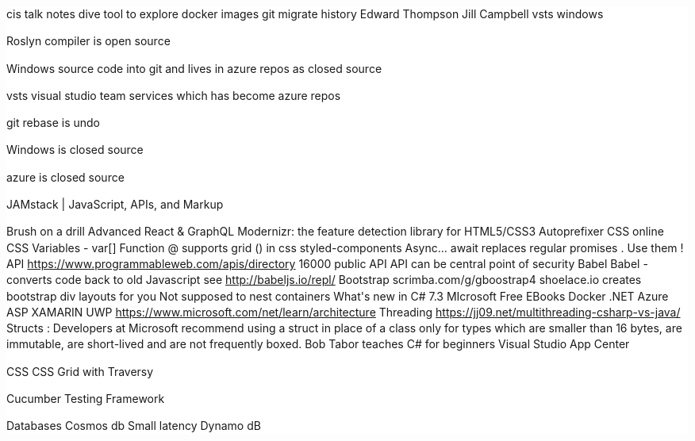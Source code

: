 cis talk notes
dive tool to explore docker images
git migrate history
Edward Thompson
Jill Campbell vsts windows

Roslyn compiler is open source

Windows source code into git and lives in azure repos as closed source

vsts visual studio team services which has become azure repos

git rebase is undo

Windows is closed source

azure is closed source

JAMstack | JavaScript, APIs, and Markup

Brush on a drill
Advanced React & GraphQL
Modernizr: the feature detection library for HTML5/CSS3
Autoprefixer CSS online
CSS Variables - var[] Function
@ supports grid () in css
styled-components
Async... await replaces regular promises . Use them !
API
https://www.programmableweb.com/apis/directory 16000 public API
API can be central point of security
Babel
Babel - converts code back to old Javascript see http://babeljs.io/repl/
Bootstrap
scrimba.com/g/gboostrap4
shoelace.io creates bootstrap div layouts for you
Not supposed to nest containers
What's new in C# 7.3
MIcrosoft Free EBooks Docker .NET Azure ASP XAMARIN UWP https://www.microsoft.com/net/learn/architecture
Threading https://jj09.net/multithreading-csharp-vs-java/
Structs : Developers at Microsoft recommend using a struct in place of a class only for types which are smaller than 16 bytes, are immutable, are short-lived and are not frequently boxed.
Bob Tabor teaches C# for beginners
Visual Studio App Center

CSS
CSS Grid with Traversy

Cucumber
Testing Framework

Databases
Cosmos db Small latency
Dynamo dB

